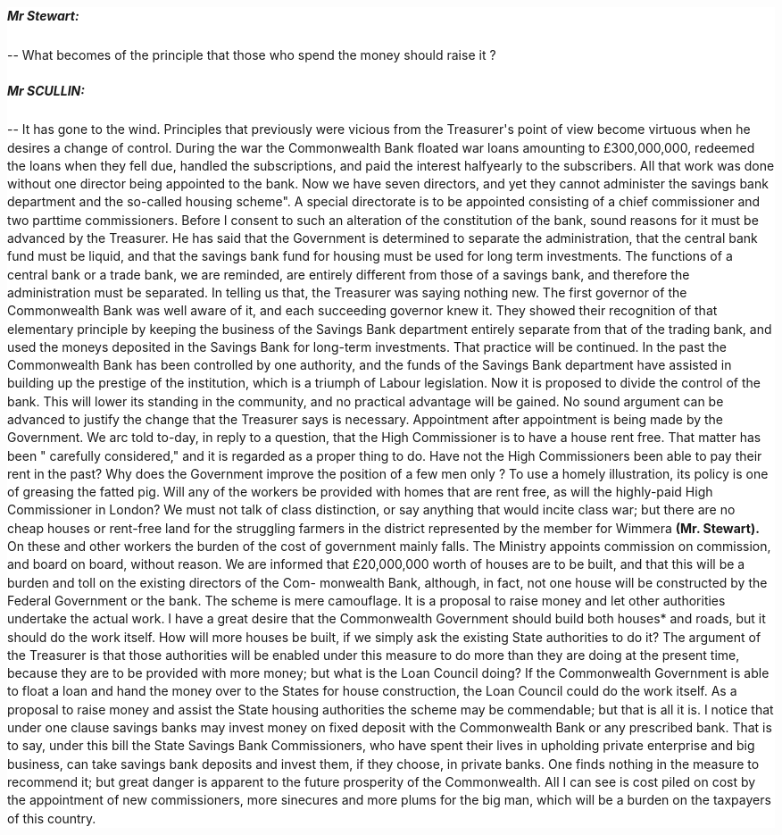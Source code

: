 ##### Mr Stewart:

-- What becomes of the principle that those who spend the money should raise it ? 

##### Mr SCULLIN:

-- It has gone to the wind. Principles that previously were vicious from the Treasurer's point of view become virtuous when he desires a change of control. During the war the Commonwealth Bank floated war loans amounting to £300,000,000, redeemed the loans when they fell due, handled the subscriptions, and paid the interest halfyearly to the subscribers. All that work was done without one director being appointed to the bank. Now we have seven directors, and yet they cannot administer the savings bank department and the so-called housing scheme". A special directorate is to be appointed consisting of a chief commissioner and two parttime commissioners. Before I consent to such an alteration of the constitution of the bank, sound reasons for it must be advanced by the Treasurer. He has said that the Government is determined to separate the administration, that the central bank fund must be liquid, and that the savings bank fund for housing must be used for long term investments. The functions of a central bank or a trade bank, we are reminded, are entirely different from those of a savings bank, and therefore the administration must be separated. In telling us that, the Treasurer was saying nothing new. The first governor of the Commonwealth Bank was well aware of it, and each succeeding governor knew it. They showed their recognition of that elementary principle by keeping the business of the Savings Bank department entirely separate from that of the trading bank, and used the moneys deposited in the Savings Bank for long-term investments. That practice will be continued. In the past the Commonwealth Bank has been controlled by one authority, and the funds of the Savings Bank department have assisted in building up the prestige of the institution, which is a triumph of Labour legislation. Now it is proposed to divide the control of the bank. This will lower its standing in the community, and no practical advantage will be gained. No sound argument can be advanced to justify the change that the Treasurer says is necessary. Appointment after appointment is being made by the Government. We arc told to-day, in reply to a question, that the High Commissioner is to have a house rent free. That matter has been " carefully considered," and it is regarded as a proper thing to do. Have not the High Commissioners been able to pay their rent in the past? Why does the Government improve the position of a few men only ? To use a homely illustration, its policy is one of greasing the fatted pig. Will any of the workers be provided with homes that are rent free, as will the highly-paid High Commissioner in London? We must not talk of class distinction, or say anything that would incite class war; but there are no cheap houses or rent-free land for the struggling farmers in the district represented by the member for Wimmera  **(Mr. Stewart).**  On these and other workers the burden of the cost of government mainly falls. The Ministry appoints commission on commission, and board on board, without reason. We are informed that £20,000,000 worth of houses are to be built, and that this will be a burden and toll on the existing directors of the Com-  monwealth Bank, although, in fact, not one house will be constructed by the Federal Government or the bank. The scheme is mere camouflage. It is a proposal to raise money and let other authorities undertake the actual work. I have a great desire that the Commonwealth Government should build both houses* and roads, but it should do the work itself. How will more houses be built, if we simply ask the existing State authorities to do it? The argument of the Treasurer is that those authorities will be enabled under this measure to do more than they are doing at the present time, because they are to be provided with more money; but what is the Loan Council doing? If the Commonwealth Government is able to float a loan and hand the money over to the States for house construction, the Loan Council could do the work itself. As a proposal to raise money and assist the State housing authorities the scheme may be commendable; but that is all it is. I notice that under one clause savings banks may invest money on fixed deposit with the Commonwealth Bank or any prescribed bank. That is to say, under this bill the State Savings Bank Commissioners, who have spent their lives in upholding private enterprise and big business, can take savings bank deposits and invest them, if they choose, in private banks. One finds nothing in the measure to recommend it; but great danger is apparent to the future prosperity of the Commonwealth. All I can see is cost piled on cost by the appointment of new commissioners, more sinecures and more plums for the big man, which will be a burden on the taxpayers of this country. 
